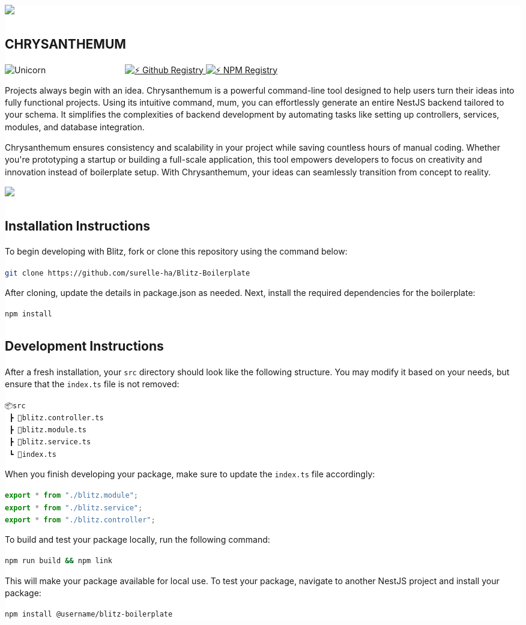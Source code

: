 <img src="https://github.com/AnderMendoza/AnderMendoza/raw/main/assets/line-neon.gif" width="100%">

<h2>CHRYSANTHEMUM</h2>

<a href="https://github.com/surelle-ha/Chrysanthemum/actions/workflows/gh-registry.yml">
  <img src="https://github.com/surelle-ha/Chrysanthemum/actions/workflows/gh-registry.yml/badge.svg" alt="⚡ Github Registry">
</a>

<a href="https://github.com/surelle-ha/Chrysanthemum/actions/workflows/npm-registry.yml">
  <img src="https://github.com/surelle-ha/Chrysanthemum/actions/workflows/npm-registry.yml/badge.svg" alt="⚡ NPM Registry">
</a>


<img align="left" width=200px alt="Unicorn" src="https://static.vecteezy.com/system/resources/thumbnails/047/464/608/small/chrysanthemum-flower-illustration-chrysanthemum-japonense-isolated-on-a-transparent-background-png.png"/>

Projects always begin with an idea. Chrysanthemum is a powerful command-line tool designed to help users turn their ideas into fully functional projects. Using its intuitive command, mum, you can effortlessly generate an entire NestJS backend tailored to your schema. It simplifies the complexities of backend development by automating tasks like setting up controllers, services, modules, and database integration. 

Chrysanthemum ensures consistency and scalability in your project while saving countless hours of manual coding. Whether you're prototyping a startup or building a full-scale application, this tool empowers developers to focus on creativity and innovation instead of boilerplate setup. With Chrysanthemum, your ideas can seamlessly transition from concept to reality.

<img src="https://github.com/AnderMendoza/AnderMendoza/raw/main/assets/line-neon.gif" width="100%">

## Installation Instructions

To begin developing with Blitz, fork or clone this repository using the command below:
``` bash
git clone https://github.com/surelle-ha/Blitz-Boilerplate
```
After cloning, update the details in package.json as needed. Next, install the required dependencies for the boilerplate:
```
npm install
```

## Development Instructions

After a fresh installation, your `src` directory should look like the following structure. You may modify it based on your needs, but ensure that the `index.ts` file is not removed:
```
📦src
 ┣ 📜blitz.controller.ts
 ┣ 📜blitz.module.ts
 ┣ 📜blitz.service.ts
 ┗ 📜index.ts
```
When you finish developing your package, make sure to update the `index.ts` file accordingly:
``` typescript
export * from "./blitz.module";
export * from "./blitz.service";
export * from "./blitz.controller";
```
To build and test your package locally, run the following command:
``` bash
npm run build && npm link
```
This will make your package available for local use. To test your package, navigate to another NestJS project and install your package:
```
npm install @username/blitz-boilerplate
```
